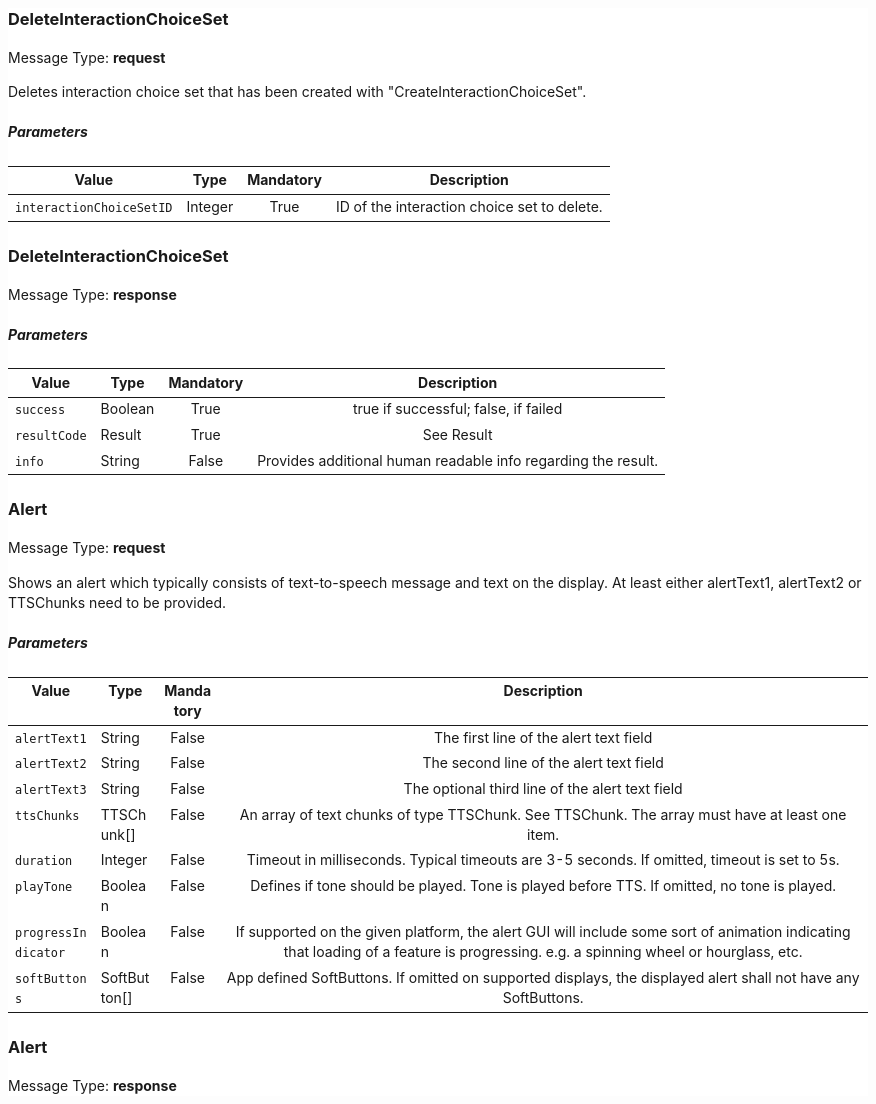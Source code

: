 
### DeleteInteractionChoiceSet
Message Type: **request**

Deletes interaction choice set that has been created with "CreateInteractionChoiceSet".

##### Parameters

| Value |  Type | Mandatory | Description | 
| ---------- | ---------- |:-----------: |:-----------:|
|`interactionChoiceSetID`|Integer|True|ID of the interaction choice set to delete.|


### DeleteInteractionChoiceSet
Message Type: **response**

##### Parameters

| Value |  Type | Mandatory | Description | 
| ---------- | ---------- |:-----------: |:-----------:|
|`success`|Boolean|True|true if successful; false, if failed |
|`resultCode`|Result|True|See Result|
|`info`|String|False|Provides additional human readable info regarding the result.|


### Alert
Message Type: **request**

Shows an alert which typically consists of text-to-speech message and text on the display. At least either alertText1, alertText2 or TTSChunks need to be provided.

##### Parameters

| Value |  Type | Mandatory | Description | 
| ---------- | ---------- |:-----------: |:-----------:|
|`alertText1`|String|False|The first line of the alert text field|
|`alertText2`|String|False|The second line of the alert text field|
|`alertText3`|String|False|The optional third line of the alert text field|
|`ttsChunks`|TTSChunk[]|False|An array of text chunks of type TTSChunk. See TTSChunk.                The array must have at least one item.            |
|`duration`|Integer|False|Timeout in milliseconds.                Typical timeouts are 3-5 seconds.                If omitted, timeout is set to 5s.            |
|`playTone`|Boolean|False|Defines if tone should be played. Tone is played before TTS.                If omitted, no tone is played.            |
|`progressIndicator`|Boolean|False|If supported on the given platform, the alert GUI will include some sort of animation indicating that loading of a feature is progressing.  e.g. a spinning wheel or hourglass, etc.            |
|`softButtons`|SoftButton[]|False|App defined SoftButtons.                If omitted on supported displays, the displayed alert shall not have any SoftButtons.            |


### Alert
Message Type: **response**
